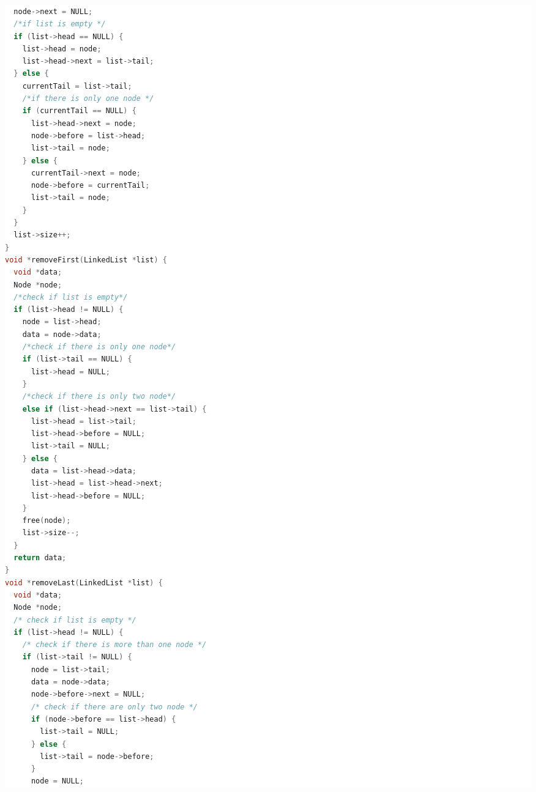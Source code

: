 ```c
  node->next = NULL;
  /*if list is empty */
  if (list->head == NULL) {
    list->head = node;
    list->head->next = list->tail;
  } else {
    currentTail = list->tail;
    /*if there is only one node */
    if (currentTail == NULL) {
      list->head->next = node;
      node->before = list->head;
      list->tail = node;
    } else {
      currentTail->next = node;
      node->before = currentTail;
      list->tail = node;
    }
  }
  list->size++;
}
void *removeFirst(LinkedList *list) {
  void *data;
  Node *node;
  /*check if list is empty*/
  if (list->head != NULL) {
    node = list->head;
    data = node->data;
    /*check if there is only one node*/
    if (list->tail == NULL) {
      list->head = NULL;
    }
    /*check if there is only two node*/
    else if (list->head->next == list->tail) {
      list->head = list->tail;
      list->head->before = NULL;
      list->tail = NULL;
    } else {
      data = list->head->data;
      list->head = list->head->next;
      list->head->before = NULL;
    }
    free(node);
    list->size--;
  }
  return data;
}
void *removeLast(LinkedList *list) {
  void *data;
  Node *node;
  /* check if list is empty */
  if (list->head != NULL) {
    /* check if there is more than one node */
    if (list->tail != NULL) {
      node = list->tail;
      data = node->data;
      node->before->next = NULL;
      /* check if there are only two node */
      if (node->before == list->head) {
        list->tail = NULL;
      } else {
        list->tail = node->before;
      }
      node = NULL;
```